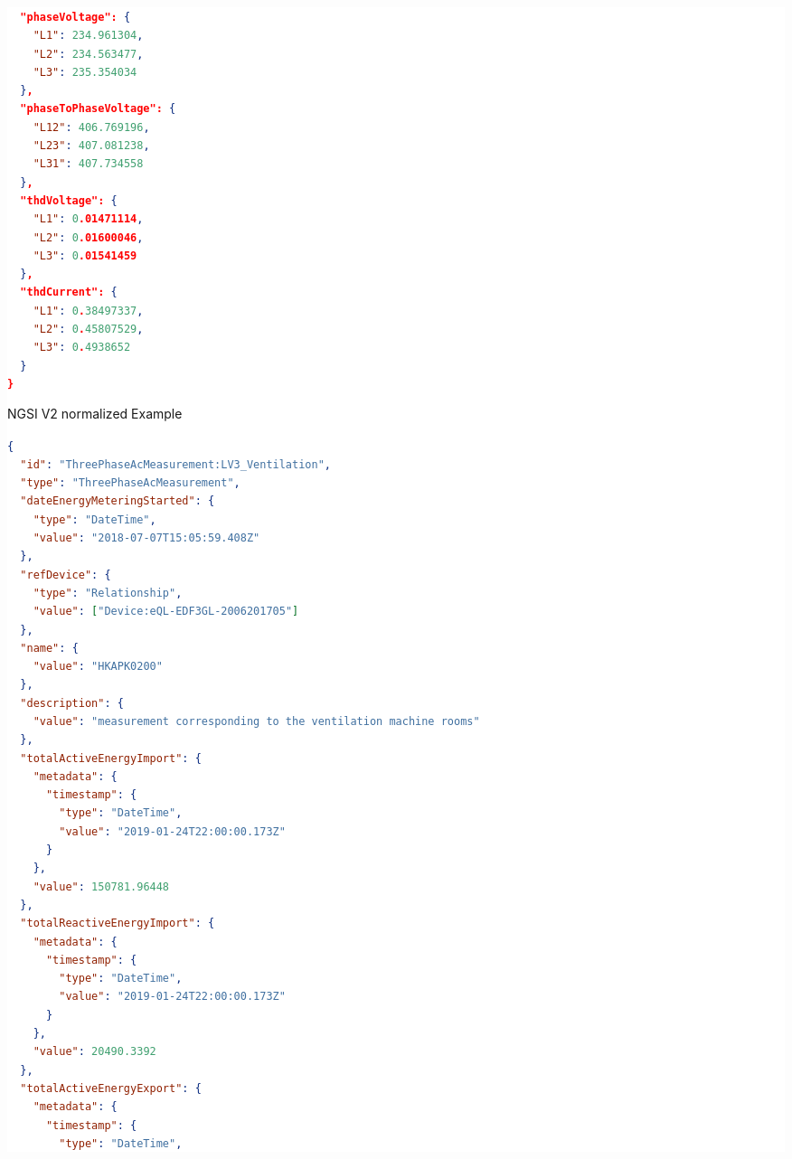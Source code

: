 ```json
  "phaseVoltage": {
    "L1": 234.961304,
    "L2": 234.563477,
    "L3": 235.354034
  },
  "phaseToPhaseVoltage": {
    "L12": 406.769196,
    "L23": 407.081238,
    "L31": 407.734558
  },
  "thdVoltage": {
    "L1": 0.01471114,
    "L2": 0.01600046,
    "L3": 0.01541459
  },
  "thdCurrent": {
    "L1": 0.38497337,
    "L2": 0.45807529,
    "L3": 0.4938652
  }
}
```
NGSI V2 normalized Example
```json
{
  "id": "ThreePhaseAcMeasurement:LV3_Ventilation",
  "type": "ThreePhaseAcMeasurement",
  "dateEnergyMeteringStarted": {
    "type": "DateTime",
    "value": "2018-07-07T15:05:59.408Z"
  },
  "refDevice": {
    "type": "Relationship",
    "value": ["Device:eQL-EDF3GL-2006201705"]
  },
  "name": {
    "value": "HKAPK0200"
  },
  "description": {
    "value": "measurement corresponding to the ventilation machine rooms"
  },
  "totalActiveEnergyImport": {
    "metadata": {
      "timestamp": {
        "type": "DateTime",
        "value": "2019-01-24T22:00:00.173Z"
      }
    },
    "value": 150781.96448
  },
  "totalReactiveEnergyImport": {
    "metadata": {
      "timestamp": {
        "type": "DateTime",
        "value": "2019-01-24T22:00:00.173Z"
      }
    },
    "value": 20490.3392
  },
  "totalActiveEnergyExport": {
    "metadata": {
      "timestamp": {
        "type": "DateTime",
```